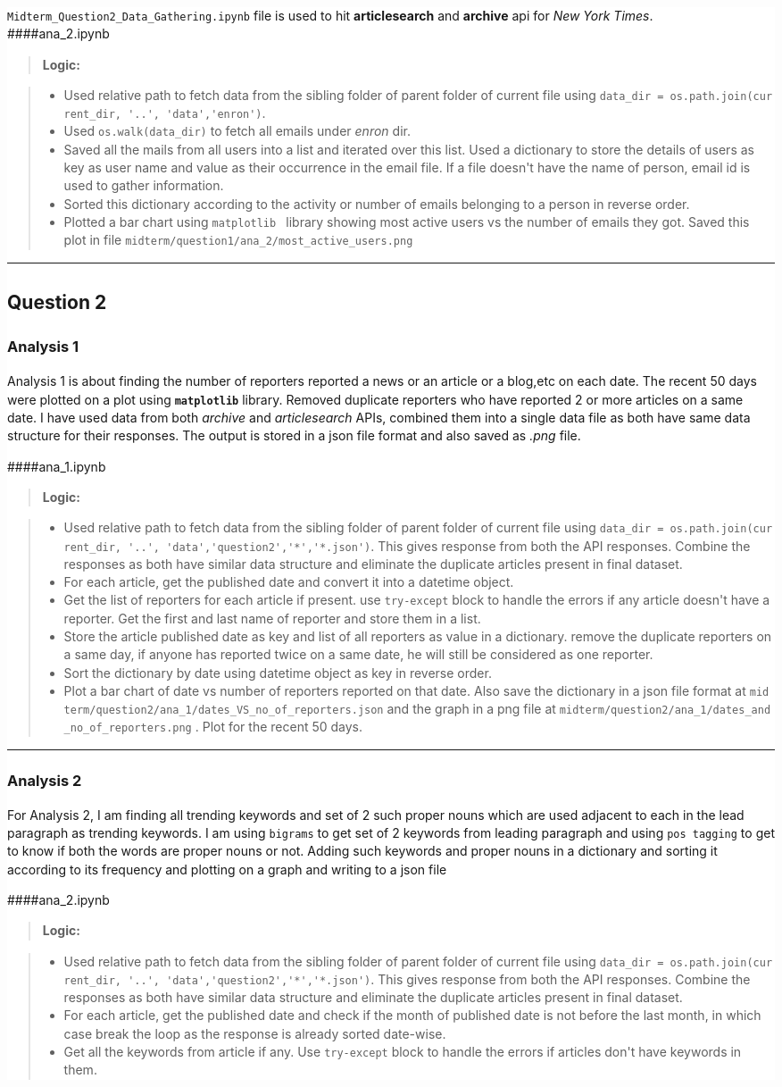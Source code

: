```Midterm_Question2_Data_Gathering.ipynb``` file is used to hit **articlesearch** and **archive** api for *New York Times*.  
####<i class="icon-file"></i>ana_2.ipynb
> **Logic:**

> - Used relative path to fetch data from the sibling folder of parent folder of current file using ```data_dir = os.path.join(current_dir, '..', 'data','enron')```.
> - Used ```os.walk(data_dir)``` to fetch all emails under *enron* dir.
> - Saved all the mails from all users into a list and iterated over this list. Used a dictionary to store the details of users as key as user name and value as their occurrence in the email file. If a file doesn't have the name of person, email id is used to gather information.
> - Sorted this dictionary according to the activity or number of emails belonging to a person in reverse order.
> - Plotted a bar chart using `matplotlib ` library showing most active users vs the number of emails they got. Saved this plot in file `midterm/question1/ana_2/most_active_users.png`

-----------
Question 2
------------
### Analysis 1
Analysis 1 is about finding the number of reporters reported a news or an article or a blog,etc on each date. The recent 50 days were plotted on a plot using **`matplotlib`** library. Removed duplicate reporters who have reported 2 or more articles on a same date. I have used data from both *archive* and *articlesearch* APIs, combined them into a single data file as both have same data structure for their responses. The output is stored in a json file format and also saved as *.png* file. 

####<i class="icon-file"></i>ana_1.ipynb
> **Logic:**

> - Used relative path to fetch data from the sibling folder of parent folder of current file using ```data_dir = os.path.join(current_dir, '..', 'data','question2','*','*.json')```.  This gives response from both the API responses. Combine the responses as both have similar data structure and eliminate the duplicate articles present in final dataset.
> - For each article, get the published date and convert it into a datetime object.
> - Get the list of reporters for each article if present. use `try-except` block to handle the errors if any article doesn't have a reporter. Get the first and last name of reporter and store them in a list. 
> - Store the article published date as key and list of all reporters as value in a dictionary. remove the duplicate reporters on a same day, if anyone has reported twice on a same date, he will still be considered as one reporter.
> - Sort the dictionary by date using datetime object as key in reverse order. 
> - Plot a bar chart of date vs number of reporters reported on that date. Also save the dictionary in a json file format at `midterm/question2/ana_1/dates_VS_no_of_reporters.json` and the graph in a png file at `midterm/question2/ana_1/dates_and_no_of_reporters.png` . Plot for the recent 50 days.

-----------
### Analysis 2
For Analysis 2, I am finding all trending keywords and set of 2 such proper nouns which are used adjacent to each in the lead paragraph as trending keywords. I am using `bigrams` to get set of 2 keywords from leading paragraph and using `pos tagging` to get to know if both the words are proper nouns or not. Adding such keywords and proper nouns in a dictionary and sorting it according to its frequency and plotting on a graph and writing to a json file

####<i class="icon-file"></i>ana_2.ipynb
> **Logic:**

> - Used relative path to fetch data from the sibling folder of parent folder of current file using ```data_dir = os.path.join(current_dir, '..', 'data','question2','*','*.json')```.  This gives response from both the API responses. Combine the responses as both have similar data structure and eliminate the duplicate articles present in final dataset.
> - For each article, get the published date and check if the month of published date is not before the last month, in which case break the loop as the response is already sorted date-wise.
> - Get all the keywords from article if any. Use `try-except` block to handle the errors if articles don't have keywords in them.
```